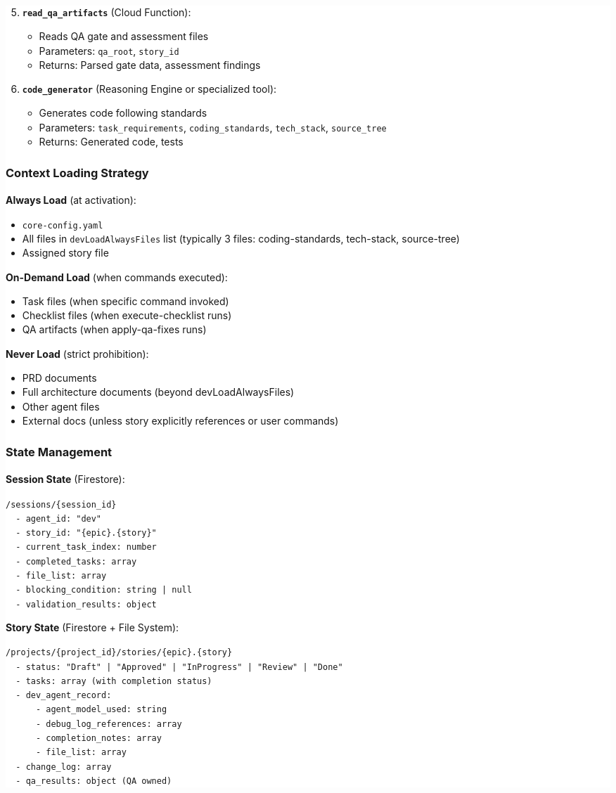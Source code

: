 5. **`read_qa_artifacts`** (Cloud Function):
   - Reads QA gate and assessment files
   - Parameters: `qa_root`, `story_id`
   - Returns: Parsed gate data, assessment findings

6. **`code_generator`** (Reasoning Engine or specialized tool):
   - Generates code following standards
   - Parameters: `task_requirements`, `coding_standards`, `tech_stack`, `source_tree`
   - Returns: Generated code, tests

### Context Loading Strategy

**Always Load** (at activation):
- `core-config.yaml`
- All files in `devLoadAlwaysFiles` list (typically 3 files: coding-standards, tech-stack, source-tree)
- Assigned story file

**On-Demand Load** (when commands executed):
- Task files (when specific command invoked)
- Checklist files (when execute-checklist runs)
- QA artifacts (when apply-qa-fixes runs)

**Never Load** (strict prohibition):
- PRD documents
- Full architecture documents (beyond devLoadAlwaysFiles)
- Other agent files
- External docs (unless story explicitly references or user commands)

### State Management

**Session State** (Firestore):
```
/sessions/{session_id}
  - agent_id: "dev"
  - story_id: "{epic}.{story}"
  - current_task_index: number
  - completed_tasks: array
  - file_list: array
  - blocking_condition: string | null
  - validation_results: object
```

**Story State** (Firestore + File System):
```
/projects/{project_id}/stories/{epic}.{story}
  - status: "Draft" | "Approved" | "InProgress" | "Review" | "Done"
  - tasks: array (with completion status)
  - dev_agent_record:
      - agent_model_used: string
      - debug_log_references: array
      - completion_notes: array
      - file_list: array
  - change_log: array
  - qa_results: object (QA owned)
```
